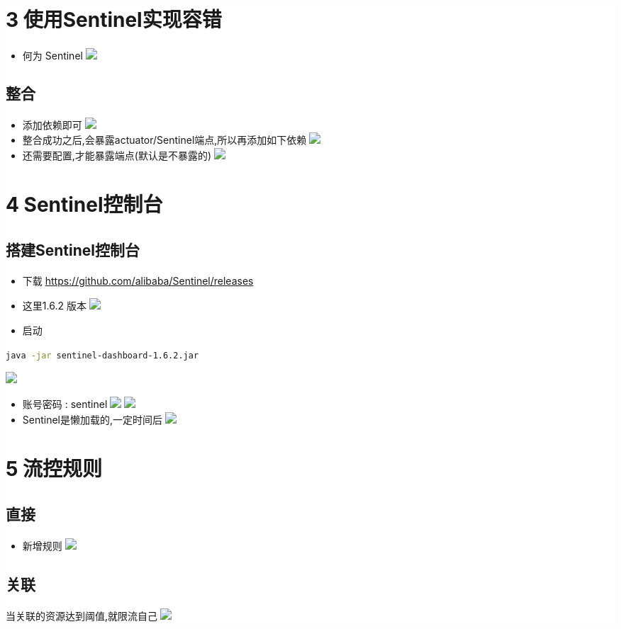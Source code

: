 # 3 使用Sentinel实现容错
- 何为 Sentinel
![](https://img-blog.csdnimg.cn/20191027203314939.png?x-oss-process=image/watermark,type_ZmFuZ3poZW5naGVpdGk,shadow_10,text_aHR0cHM6Ly9ibG9nLmNzZG4ubmV0L3FxXzMzNTg5NTEw,size_1,color_FFFFFF,t_70)

## 整合
- 添加依赖即可
![](https://img-blog.csdnimg.cn/20191027203434412.png?x-oss-process=image/watermark,type_ZmFuZ3poZW5naGVpdGk,shadow_10,text_aHR0cHM6Ly9ibG9nLmNzZG4ubmV0L3FxXzMzNTg5NTEw,size_1,color_FFFFFF,t_70)
- 整合成功之后,会暴露actuator/Sentinel端点,所以再添加如下依赖
![](https://img-blog.csdnimg.cn/20191027203620640.png?x-oss-process=image/watermark,type_ZmFuZ3poZW5naGVpdGk,shadow_10,text_aHR0cHM6Ly9ibG9nLmNzZG4ubmV0L3FxXzMzNTg5NTEw,size_1,color_FFFFFF,t_70)
- 还需要配置,才能暴露端点(默认是不暴露的)
![](https://img-blog.csdnimg.cn/20191027204104690.png?x-oss-process=image/watermark,type_ZmFuZ3poZW5naGVpdGk,shadow_10,text_aHR0cHM6Ly9ibG9nLmNzZG4ubmV0L3FxXzMzNTg5NTEw,size_1,color_FFFFFF,t_70)

# 4 Sentinel控制台
##   搭建Sentinel控制台
- 下载
https://github.com/alibaba/Sentinel/releases

- 这里1.6.2 版本
![](https://img-blog.csdnimg.cn/20191027210347763.png?x-oss-process=image/watermark,type_ZmFuZ3poZW5naGVpdGk,shadow_10,text_aHR0cHM6Ly9ibG9nLmNzZG4ubmV0L3FxXzMzNTg5NTEw,size_1,color_FFFFFF,t_70)

- 启动

```bash
java -jar sentinel-dashboard-1.6.2.jar
```

![](https://img-blog.csdnimg.cn/20191027210521186.png?x-oss-process=image/watermark,type_ZmFuZ3poZW5naGVpdGk,shadow_10,text_aHR0cHM6Ly9ibG9nLmNzZG4ubmV0L3FxXzMzNTg5NTEw,size_1,color_FFFFFF,t_70)
- 账号密码 : sentinel
![](https://img-blog.csdnimg.cn/20191027210652907.png?x-oss-process=image/watermark,type_ZmFuZ3poZW5naGVpdGk,shadow_10,text_aHR0cHM6Ly9ibG9nLmNzZG4ubmV0L3FxXzMzNTg5NTEw,size_1,color_FFFFFF,t_70)
![](https://img-blog.csdnimg.cn/20191027210721443.png?x-oss-process=image/watermark,type_ZmFuZ3poZW5naGVpdGk,shadow_10,text_aHR0cHM6Ly9ibG9nLmNzZG4ubmV0L3FxXzMzNTg5NTEw,size_1,color_FFFFFF,t_70)
- Sentinel是懒加载的,一定时间后
![](https://img-blog.csdnimg.cn/20191027212416647.png?x-oss-process=image/watermark,type_ZmFuZ3poZW5naGVpdGk,shadow_10,text_aHR0cHM6Ly9ibG9nLmNzZG4ubmV0L3FxXzMzNTg5NTEw,size_1,color_FFFFFF,t_70)
# 5  流控规则

## 直接
 - 新增规则
![](https://img-blog.csdnimg.cn/20191027214654498.png?x-oss-process=image/watermark,type_ZmFuZ3poZW5naGVpdGk,shadow_10,text_aHR0cHM6Ly9ibG9nLmNzZG4ubmV0L3FxXzMzNTg5NTEw,size_1,color_FFFFFF,t_70)

## 关联
当关联的资源达到阈值,就限流自己
![](https://img-blog.csdnimg.cn/20191027215105571.png?x-oss-process=image/watermark,type_ZmFuZ3poZW5naGVpdGk,shadow_10,text_aHR0cHM6Ly9ibG9nLmNzZG4ubmV0L3FxXzMzNTg5NTEw,size_1,color_FFFFFF,t_70)
